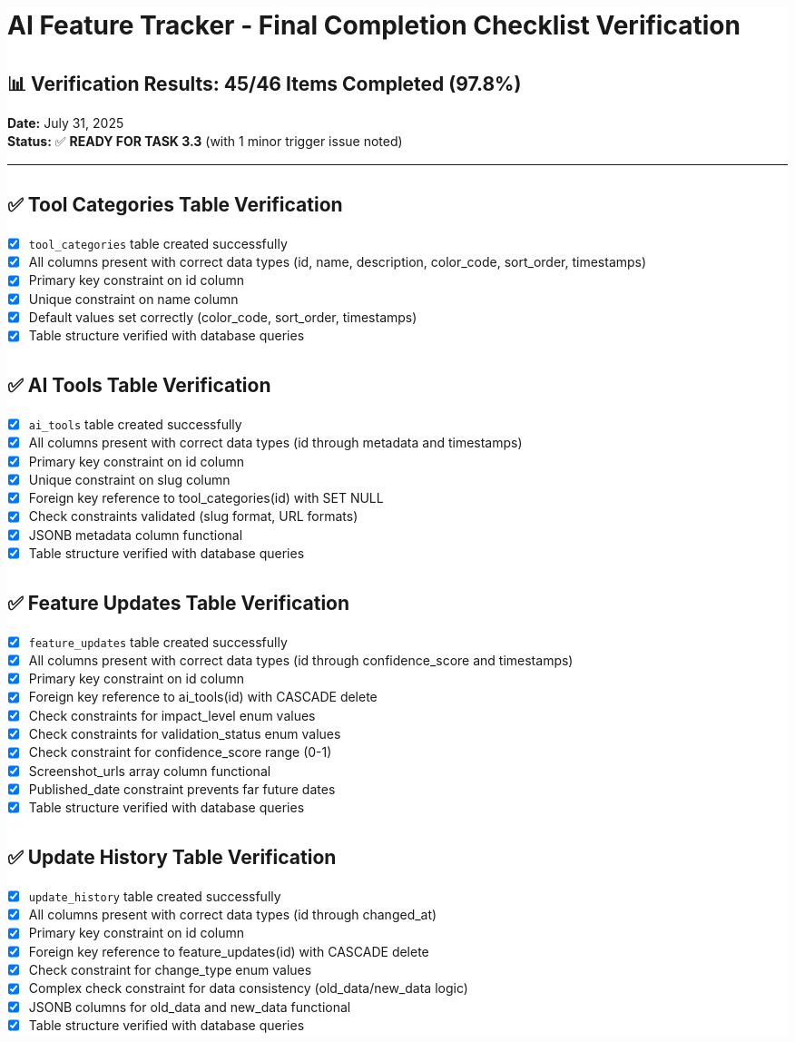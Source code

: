 # AI Feature Tracker - Final Completion Checklist Verification

## 📊 Verification Results: 45/46 Items Completed (97.8%)

**Date:** July 31, 2025  
**Status:** ✅ **READY FOR TASK 3.3** (with 1 minor trigger issue noted)

---

## ✅ Tool Categories Table Verification
- [X] `tool_categories` table created successfully
- [X] All columns present with correct data types (id, name, description, color_code, sort_order, timestamps)
- [X] Primary key constraint on id column
- [X] Unique constraint on name column
- [X] Default values set correctly (color_code, sort_order, timestamps)
- [X] Table structure verified with database queries

## ✅ AI Tools Table Verification
- [X] `ai_tools` table created successfully
- [X] All columns present with correct data types (id through metadata and timestamps)
- [X] Primary key constraint on id column
- [X] Unique constraint on slug column
- [X] Foreign key reference to tool_categories(id) with SET NULL
- [X] Check constraints validated (slug format, URL formats)
- [X] JSONB metadata column functional
- [X] Table structure verified with database queries

## ✅ Feature Updates Table Verification
- [X] `feature_updates` table created successfully
- [X] All columns present with correct data types (id through confidence_score and timestamps)
- [X] Primary key constraint on id column
- [X] Foreign key reference to ai_tools(id) with CASCADE delete
- [X] Check constraints for impact_level enum values
- [X] Check constraints for validation_status enum values
- [X] Check constraint for confidence_score range (0-1)
- [X] Screenshot_urls array column functional
- [X] Published_date constraint prevents far future dates
- [X] Table structure verified with database queries

## ✅ Update History Table Verification
- [X] `update_history` table created successfully
- [X] All columns present with correct data types (id through changed_at)
- [X] Primary key constraint on id column
- [X] Foreign key reference to feature_updates(id) with CASCADE delete
- [X] Check constraint for change_type enum values
- [X] Complex check constraint for data consistency (old_data/new_data logic)
- [X] JSONB columns for old_data and new_data functional
- [X] Table structure verified with database queries
